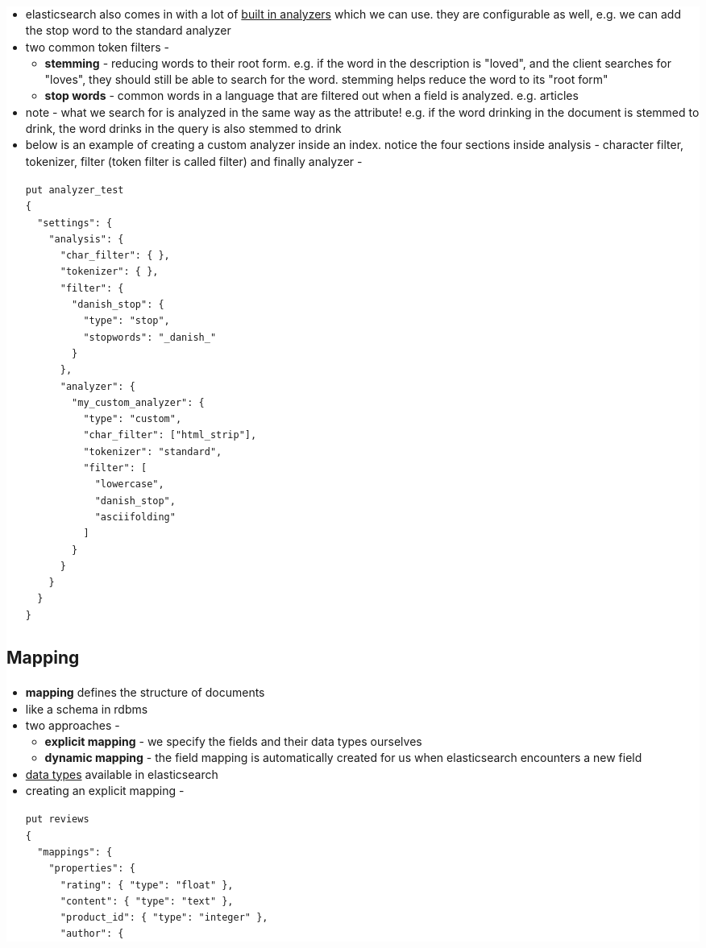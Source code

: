 - elasticsearch also comes in with a lot of [built in analyzers](https://www.elastic.co/guide/en/elasticsearch/reference/current/analysis-analyzers.html) which we can use. they are configurable as well, e.g. we can add the stop word to the standard analyzer
- two common token filters - 
  - **stemming** - reducing words to their root form. e.g. if the word in the description is "loved", and the client searches for "loves", they should still be able to search for the word. stemming helps reduce the word to its "root form"
  - **stop words** - common words in a language that are filtered out when a field is analyzed. e.g. articles
- note - what we search for is analyzed in the same way as the attribute! e.g. if the word drinking in the document is stemmed to drink, the word drinks in the query is also stemmed to drink
- below is an example of creating a custom analyzer inside an index. notice the four sections inside analysis - character filter, tokenizer, filter (token filter is called filter) and finally analyzer - 
  ```
  put analyzer_test
  {
    "settings": {
      "analysis": {
        "char_filter": { },
        "tokenizer": { },
        "filter": {
          "danish_stop": {
            "type": "stop",
            "stopwords": "_danish_"
          }
        },
        "analyzer": {
          "my_custom_analyzer": {
            "type": "custom",
            "char_filter": ["html_strip"],
            "tokenizer": "standard",
            "filter": [
              "lowercase",
              "danish_stop",
              "asciifolding"
            ]
          }
        }
      }
    }
  }
  ```

## Mapping

- **mapping** defines the structure of documents
- like a schema in rdbms
- two approaches - 
  - **explicit mapping** - we specify the fields and their data types ourselves
  - **dynamic mapping** - the field mapping is automatically created for us when elasticsearch encounters a new field
- [data types](https://www.elastic.co/guide/en/elasticsearch/reference/current/mapping-types.html) available in elasticsearch
- creating an explicit mapping - 
  ```
  put reviews
  {
    "mappings": {
      "properties": {
        "rating": { "type": "float" },
        "content": { "type": "text" },
        "product_id": { "type": "integer" },
        "author": {
  ```